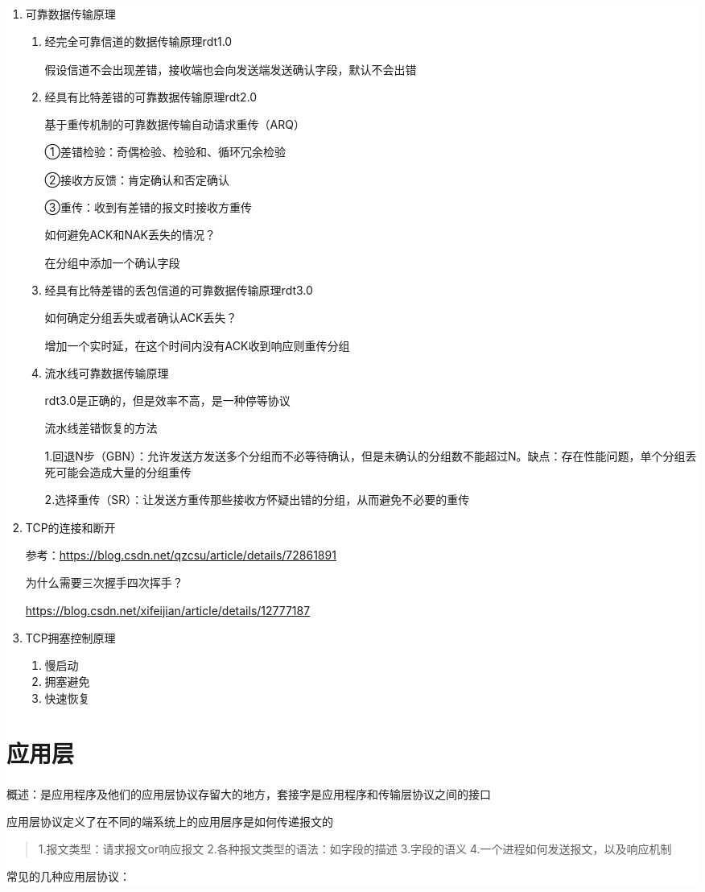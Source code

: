 1. 可靠数据传输原理

   1. 经完全可靠信道的数据传输原理rdt1.0

      假设信道不会出现差错，接收端也会向发送端发送确认字段，默认不会出错

   2. 经具有比特差错的可靠数据传输原理rdt2.0

      基于重传机制的可靠数据传输自动请求重传（ARQ）

      ①差错检验：奇偶检验、检验和、循环冗余检验

      ②接收方反馈：肯定确认和否定确认

      ③重传：收到有差错的报文时接收方重传

      如何避免ACK和NAK丢失的情况？

      在分组中添加一个确认字段

   3. 经具有比特差错的丢包信道的可靠数据传输原理rdt3.0

      如何确定分组丢失或者确认ACK丢失？

      增加一个实时延，在这个时间内没有ACK收到响应则重传分组

   4. 流水线可靠数据传输原理

      rdt3.0是正确的，但是效率不高，是一种停等协议

      流水线差错恢复的方法

      1.回退N步（GBN）：允许发送方发送多个分组而不必等待确认，但是未确认的分组数不能超过N。缺点：存在性能问题，单个分组丢死可能会造成大量的分组重传

      2.选择重传（SR）：让发送方重传那些接收方怀疑出错的分组，从而避免不必要的重传

2. TCP的连接和断开

   参考：<https://blog.csdn.net/qzcsu/article/details/72861891>

   为什么需要三次握手四次挥手？

   <https://blog.csdn.net/xifeijian/article/details/12777187>

3. TCP拥塞控制原理

   1. 慢启动
   2. 拥塞避免
   3. 快速恢复
     
  # 应用层

概述：是应用程序及他们的应用层协议存留大的地方，套接字是应用程序和传输层协议之间的接口

应用层协议定义了在不同的端系统上的应用层序是如何传递报文的

> 1.报文类型：请求报文or响应报文
> 2.各种报文类型的语法：如字段的描述
> 3.字段的语义
> 4.一个进程如何发送报文，以及响应机制

常见的几种应用层协议：
